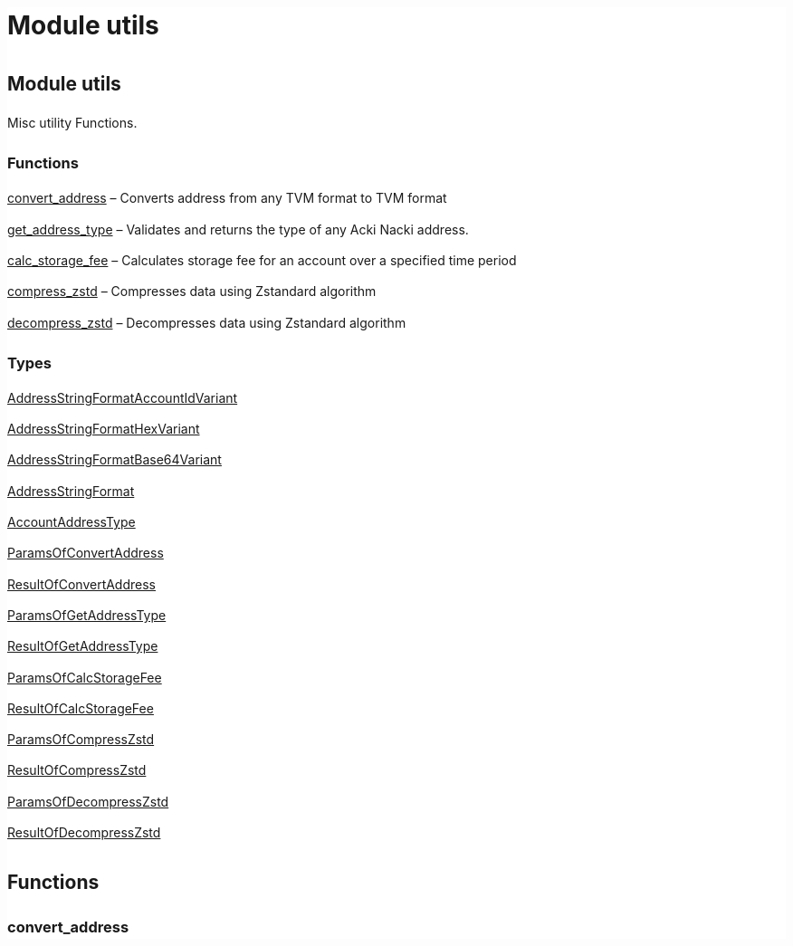 # Module utils

## Module utils

Misc utility Functions.

### Functions

[convert\_address](mod_utils.md#convert_address) – Converts address from any TVM format to TVM format

[get\_address\_type](mod_utils.md#get_address_type) – Validates and returns the type of any Acki Nacki address.

[calc\_storage\_fee](mod_utils.md#calc_storage_fee) – Calculates storage fee for an account over a specified time period

[compress\_zstd](mod_utils.md#compress_zstd) – Compresses data using Zstandard algorithm

[decompress\_zstd](mod_utils.md#decompress_zstd) – Decompresses data using Zstandard algorithm

### Types

[AddressStringFormatAccountIdVariant](mod_utils.md#addressstringformataccountidvariant)

[AddressStringFormatHexVariant](mod_utils.md#addressstringformathexvariant)

[AddressStringFormatBase64Variant](mod_utils.md#addressstringformatbase64variant)

[AddressStringFormat](mod_utils.md#addressstringformat)

[AccountAddressType](mod_utils.md#accountaddresstype)

[ParamsOfConvertAddress](mod_utils.md#paramsofconvertaddress)

[ResultOfConvertAddress](mod_utils.md#resultofconvertaddress)

[ParamsOfGetAddressType](mod_utils.md#paramsofgetaddresstype)

[ResultOfGetAddressType](mod_utils.md#resultofgetaddresstype)

[ParamsOfCalcStorageFee](mod_utils.md#paramsofcalcstoragefee)

[ResultOfCalcStorageFee](mod_utils.md#resultofcalcstoragefee)

[ParamsOfCompressZstd](mod_utils.md#paramsofcompresszstd)

[ResultOfCompressZstd](mod_utils.md#resultofcompresszstd)

[ParamsOfDecompressZstd](mod_utils.md#paramsofdecompresszstd)

[ResultOfDecompressZstd](mod_utils.md#resultofdecompresszstd)

## Functions

### convert\_address
